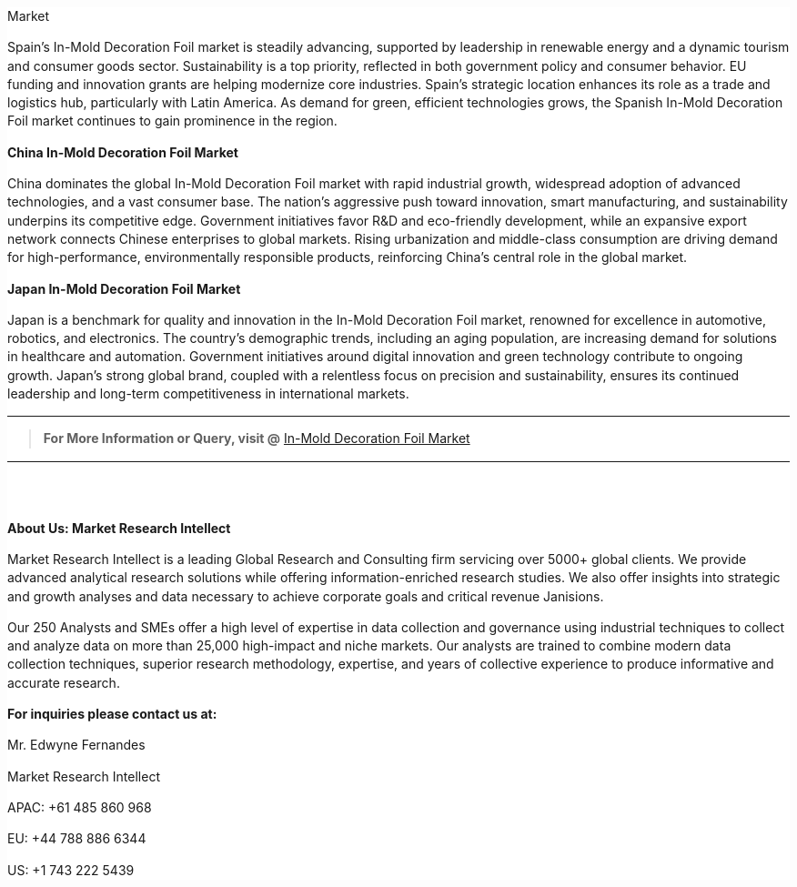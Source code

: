 Market</strong></p><p class="" data-start="4424" data-end="4975">Spain&rsquo;s In-Mold Decoration Foil market is steadily advancing, supported by leadership in renewable energy and a dynamic tourism and consumer goods sector. Sustainability is a top priority, reflected in both government policy and consumer behavior. EU funding and innovation grants are helping modernize core industries. Spain&rsquo;s strategic location enhances its role as a trade and logistics hub, particularly with Latin America. As demand for green, efficient technologies grows, the Spanish In-Mold Decoration Foil market continues to gain prominence in the region.</p><p class="" data-start="4977" data-end="5589"><strong data-start="4977" data-end="4998">China In-Mold Decoration Foil Market</strong></p><p class="" data-start="4977" data-end="5589">China dominates the global In-Mold Decoration Foil market with rapid industrial growth, widespread adoption of advanced technologies, and a vast consumer base. The nation&rsquo;s aggressive push toward innovation, smart manufacturing, and sustainability underpins its competitive edge. Government initiatives favor R&amp;D and eco-friendly development, while an expansive export network connects Chinese enterprises to global markets. Rising urbanization and middle-class consumption are driving demand for high-performance, environmentally responsible products, reinforcing China&rsquo;s central role in the global market.</p><p class="" data-start="5591" data-end="6162"><strong data-start="5591" data-end="5612">Japan In-Mold Decoration Foil Market</strong></p><p class="" data-start="5591" data-end="6162">Japan is a benchmark for quality and innovation in the In-Mold Decoration Foil market, renowned for excellence in automotive, robotics, and electronics. The country&rsquo;s demographic trends, including an aging population, are increasing demand for solutions in healthcare and automation. Government initiatives around digital innovation and green technology contribute to ongoing growth. Japan&rsquo;s strong global brand, coupled with a relentless focus on precision and sustainability, ensures its continued leadership and long-term competitiveness in international markets.</p><hr /><blockquote><p><span class="font-[700]"><strong>For More Information or Query, visit&nbsp;@</strong>&nbsp;</span><span class="font-[700]"><a href="https://www.marketresearchintellect.com/product/in-mold-decoration-foil-market/?utm_source=Linkedin&utm_medium=041" target="_blank" data-tracking-control-name="article-ssr-frontend-pulse_little-text-block" data-tracking-will-navigate="" data-test-link="">In-Mold Decoration Foil Market</a></span></p></blockquote><hr /><h3>&nbsp;</h3><p><strong><span class="font-[700]">About Us: Market Research Intellect</span></strong></p><p><span class="">Market Research Intellect is a leading Global Research and Consulting firm servicing over 5000+ global clients. We provide advanced analytical research solutions while offering information-enriched research studies.&nbsp;</span>We also offer insights into strategic and growth analyses and data necessary to achieve corporate goals and critical revenue Janisions.</p><p><span class="">Our 250 Analysts and SMEs offer a high level of expertise in data collection and governance using industrial techniques to collect and analyze data on more than 25,000 high-impact and niche markets. Our analysts are trained to combine modern data collection techniques, superior research methodology, expertise, and years of collective experience to produce informative and accurate research.</span></p><p><strong>For inquiries please contact us at:</strong></p><p>Mr. Edwyne Fernandes</p><p>Market Research Intellect</p><p>APAC: +61 485 860 968</p><p>EU: +44 788 886 6344</p><p>US: +1 743 222 5439</p>
